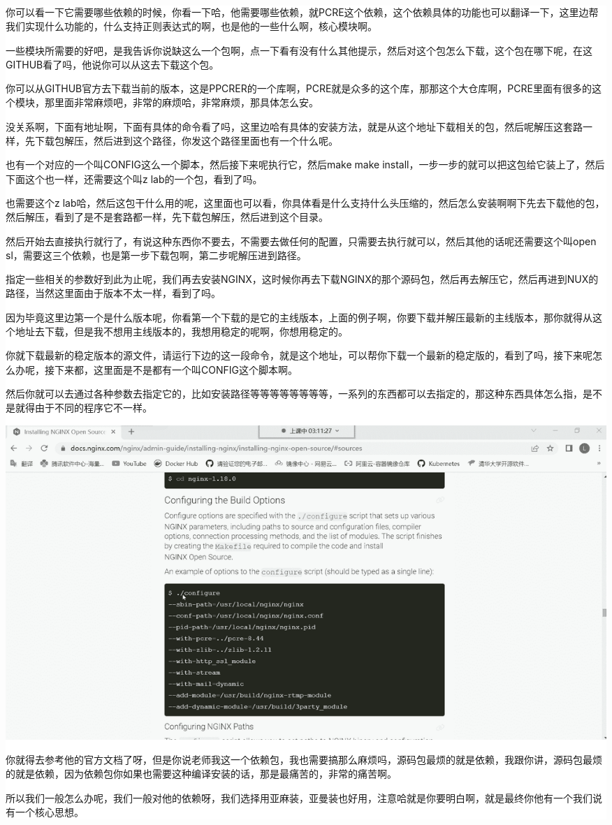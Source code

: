 你可以看一下它需要哪些依赖的时候，你看一下哈，他需要哪些依赖，就PCRE这个依赖，这个依赖具体的功能也可以翻译一下，这里边帮我们实现什么功能的，什么支持正则表达式的啊，也是他的一些什么啊，核心模块啊。

一些模块所需要的好吧，是我告诉你说缺这么一个包啊，点一下看有没有什么其他提示，然后对这个包怎么下载，这个包在哪下呢，在这GITHUB看了吗，他说你可以从这去下载这个包。

你可以从GITHUB官方去下载当前的版本，这是PPCRER的一个库啊，PCRE就是众多的这个库，那那这个大仓库啊，PCRE里面有很多的这个模块，那里面非常麻烦吧，非常的麻烦哈，非常麻烦，那具体怎么安。

没关系啊，下面有地址啊，下面有具体的命令看了吗，这里边哈有具体的安装方法，就是从这个地址下载相关的包，然后呢解压这套路一样，先下载包解压，然后进到这个路径，你发这个路径里面也有一个什么呢。

也有一个对应的一个叫CONFIG这么一个脚本，然后接下来呢执行它，然后make make install，一步一步的就可以把这包给它装上了，然后下面这个也一样，还需要这个叫z lab的一个包，看到了吗。

也需要这个z lab哈，然后这包干什么用的呢，这里面也可以看，你具体看是什么支持什么头压缩的，然后怎么安装啊啊下先去下载他的包，然后解压，看到了是不是套路都一样，先下载包解压，然后进到这个目录。

然后开始去直接执行就行了，有说这种东西你不要去，不需要去做任何的配置，只需要去执行就可以，然后其他的话呢还需要这个叫open sl，需要这三个依赖，也是第一步下载包啊，第二步呢解压进到路径。

指定一些相关的参数好到此为止呢，我们再去安装NGINX，这时候你再去下载NGINX的那个源码包，然后再去解压它，然后再进到NUX的路径，当然这里面由于版本不太一样，看到了吗。

因为毕竟这里边第一个是什么版本呢，你看第一个下载的是它的主线版本，上面的例子啊，你要下载并解压最新的主线版本，那你就得从这个地址去下载，但是我不想用主线版本的，我想用稳定的呢啊，你想用稳定的。

你就下载最新的稳定版本的源文件，请运行下边的这一段命令，就是这个地址，可以帮你下载一个最新的稳定版的，看到了吗，接下来呢怎么办呢，接下来都，这里面是不是都有一个叫CONFIG这个脚本啊。

然后你就可以去通过各种参数去指定它的，比如安装路径等等等等等等等等，一系列的东西都可以去指定的，那这种东西具体怎么指，是不是就得由于不同的程序它不一样。



![](img/77bd889a7a4a66b0ef783cd7705e0683_45.png)

你就得去参考他的官方文档了呀，但是你说老师我这一个依赖包，我也需要搞那么麻烦吗，源码包最烦的就是依赖，我跟你讲，源码包最烦的就是依赖，因为依赖包你如果也需要这种编译安装的话，那是最痛苦的，非常的痛苦啊。

所以我们一般怎么办呢，我们一般对他的依赖呀，我们选择用亚麻装，亚曼装也好用，注意哈就是你要明白啊，就是最终你他有一个我们说有一个核心思想。


